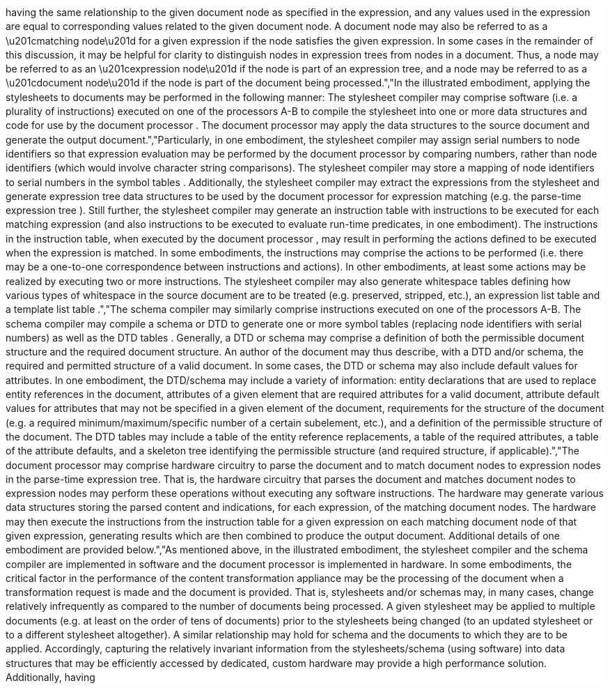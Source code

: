 having the same relationship to the given document node as specified in the expression, and any values used in the expression are equal to corresponding values related to the given document node. A document node may also be referred to as a \u201cmatching node\u201d for a given expression if the node satisfies the given expression. In some cases in the remainder of this discussion, it may be helpful for clarity to distinguish nodes in expression trees from nodes in a document. Thus, a node may be referred to as an \u201cexpression node\u201d if the node is part of an expression tree, and a node may be referred to as a \u201cdocument node\u201d if the node is part of the document being processed.","In the illustrated embodiment, applying the stylesheets to documents may be performed in the following manner: The stylesheet compiler  may comprise software (i.e. a plurality of instructions) executed on one of the processors A-B to compile the stylesheet into one or more data structures and code for use by the document processor . The document processor  may apply the data structures to the source document and generate the output document.","Particularly, in one embodiment, the stylesheet compiler  may assign serial numbers to node identifiers so that expression evaluation may be performed by the document processor by comparing numbers, rather than node identifiers (which would involve character string comparisons). The stylesheet compiler  may store a mapping of node identifiers to serial numbers in the symbol tables . Additionally, the stylesheet compiler  may extract the expressions from the stylesheet and generate expression tree data structures to be used by the document processor for expression matching (e.g. the parse-time expression tree ). Still further, the stylesheet compiler  may generate an instruction table  with instructions to be executed for each matching expression (and also instructions to be executed to evaluate run-time predicates, in one embodiment). The instructions in the instruction table, when executed by the document processor , may result in performing the actions defined to be executed when the expression is matched. In some embodiments, the instructions may comprise the actions to be performed (i.e. there may be a one-to-one correspondence between instructions and actions). In other embodiments, at least some actions may be realized by executing two or more instructions. The stylesheet compiler  may also generate whitespace tables  defining how various types of whitespace in the source document are to be treated (e.g. preserved, stripped, etc.), an expression list table  and a template list table .","The schema compiler  may similarly comprise instructions executed on one of the processors A-B. The schema compiler  may compile a schema or DTD to generate one or more symbol tables  (replacing node identifiers with serial numbers) as well as the DTD tables . Generally, a DTD or schema may comprise a definition of both the permissible document structure and the required document structure. An author of the document may thus describe, with a DTD and\/or schema, the required and permitted structure of a valid document. In some cases, the DTD or schema may also include default values for attributes. In one embodiment, the DTD\/schema may include a variety of information: entity declarations that are used to replace entity references in the document, attributes of a given element that are required attributes for a valid document, attribute default values for attributes that may not be specified in a given element of the document, requirements for the structure of the document (e.g. a required minimum\/maximum\/specific number of a certain subelement, etc.), and a definition of the permissible structure of the document. The DTD tables  may include a table of the entity reference replacements, a table of the required attributes, a table of the attribute defaults, and a skeleton tree identifying the permissible structure (and required structure, if applicable).","The document processor  may comprise hardware circuitry to parse the document and to match document nodes to expression nodes in the parse-time expression tree. That is, the hardware circuitry that parses the document and matches document nodes to expression nodes may perform these operations without executing any software instructions. The hardware may generate various data structures storing the parsed content and indications, for each expression, of the matching document nodes. The hardware may then execute the instructions from the instruction table  for a given expression on each matching document node of that given expression, generating results which are then combined to produce the output document. Additional details of one embodiment are provided below.","As mentioned above, in the illustrated embodiment, the stylesheet compiler  and the schema compiler  are implemented in software and the document processor  is implemented in hardware. In some embodiments, the critical factor in the performance of the content transformation appliance  may be the processing of the document when a transformation request is made and the document is provided. That is, stylesheets and\/or schemas may, in many cases, change relatively infrequently as compared to the number of documents being processed. A given stylesheet may be applied to multiple documents (e.g. at least on the order of tens of documents) prior to the stylesheets being changed (to an updated stylesheet or to a different stylesheet altogether). A similar relationship may hold for schema and the documents to which they are to be applied. Accordingly, capturing the relatively invariant information from the stylesheets\/schema (using software) into data structures that may be efficiently accessed by dedicated, custom hardware may provide a high performance solution. Additionally, having